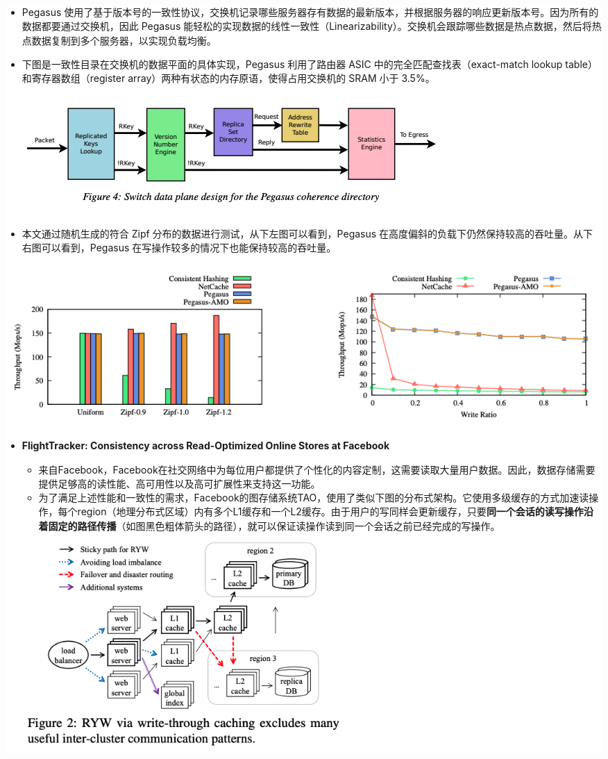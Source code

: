   - Pegasus 使用了基于版本号的一致性协议，交换机记录哪些服务器存有数据的最新版本，并根据服务器的响应更新版本号。因为所有的数据都要通过交换机，因此 Pegasus 能轻松的实现数据的线性一致性（Linearizability）。交换机会跟踪哪些数据是热点数据，然后将热点数据复制到多个服务器，以实现负载均衡。

  - 下图是一致性目录在交换机的数据平面的具体实现，Pegasus 利用了路由器 ASIC 中的完全匹配查找表（exact-match lookup table）和寄存器数组（register array）两种有状态的内存原语，使得占用交换机的 SRAM 小于 3.5%。

    ![image-20201112185717895](../photos/image-20201112185717895.png)

  - 本文通过随机生成的符合 Zipf 分布的数据进行测试，从下左图可以看到，Pegasus 在高度偏斜的负载下仍然保持较高的吞吐量。从下右图可以看到，Pegasus 在写操作较多的情况下也能保持较高的吞吐量。

  ![image-20201112185748929](../photos/image-20201112185748929.png)

- **FlightTracker: Consistency across Read-Optimized Online Stores at Facebook**

  - 来自Facebook，Facebook在社交网络中为每位用户都提供了个性化的内容定制，这需要读取大量用户数据。因此，数据存储需要提供足够高的读性能、高可用性以及高可扩展性来支持这一功能。
  - 为了满足上述性能和一致性的需求，Facebook的图存储系统TAO，使用了类似下图的分布式架构。它使用多级缓存的方式加速读操作，每个region（地理分布式区域）内有多个L1缓存和一个L2缓存。由于用户的写同样会更新缓存，只要**同一个会话的读写操作沿着固定的路径传播**（如图黑色粗体箭头的路径），就可以保证读操作读到同一个会话之前已经完成的写操作。

  <img src="../photos/image-20201112190737302.png" alt="image-20201112190737302" style="zoom:80%;" />
